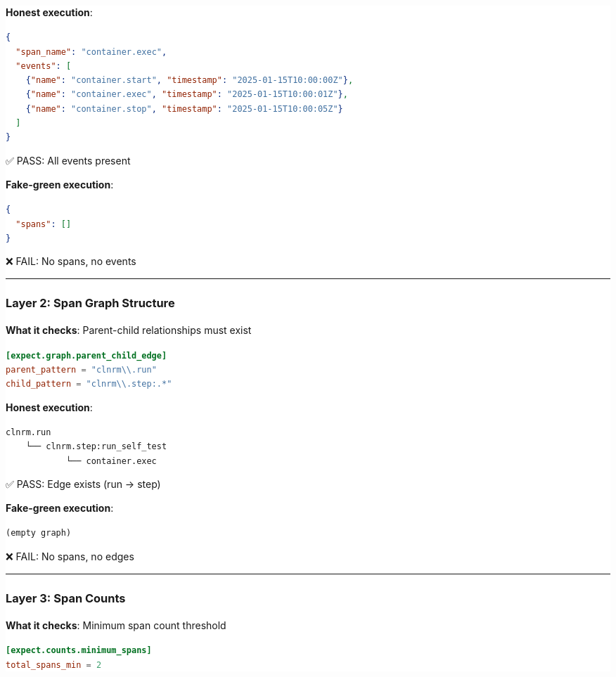 **Honest execution**:
```json
{
  "span_name": "container.exec",
  "events": [
    {"name": "container.start", "timestamp": "2025-01-15T10:00:00Z"},
    {"name": "container.exec", "timestamp": "2025-01-15T10:00:01Z"},
    {"name": "container.stop", "timestamp": "2025-01-15T10:00:05Z"}
  ]
}
```
✅ PASS: All events present

**Fake-green execution**:
```json
{
  "spans": []
}
```
❌ FAIL: No spans, no events

---

### Layer 2: Span Graph Structure

**What it checks**: Parent-child relationships must exist
```toml
[expect.graph.parent_child_edge]
parent_pattern = "clnrm\\.run"
child_pattern = "clnrm\\.step:.*"
```

**Honest execution**:
```
clnrm.run
    └── clnrm.step:run_self_test
            └── container.exec
```
✅ PASS: Edge exists (run → step)

**Fake-green execution**:
```
(empty graph)
```
❌ FAIL: No spans, no edges

---

### Layer 3: Span Counts

**What it checks**: Minimum span count threshold
```toml
[expect.counts.minimum_spans]
total_spans_min = 2
```
